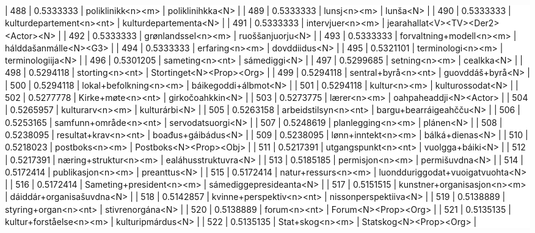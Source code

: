 | 488  | 0.5333333  | poliklinikk&lt;n&gt;&lt;m&gt;                 | poliklinihkka&lt;N&gt;                                                                           |
| 489  | 0.5333333  | lunsj&lt;n&gt;&lt;m&gt;                       | lunša&lt;N&gt;                                                                                   |
| 490  | 0.5333333  | kulturdepartement&lt;n&gt;&lt;nt&gt;          | kulturdepartementa&lt;N&gt;                                                                      |
| 491  | 0.5333333  | intervjuer&lt;n&gt;&lt;m&gt;                  | jearahallat&lt;V&gt;&lt;TV&gt;&lt;Der2&gt;&lt;Actor&gt;&lt;N&gt;                                 |
| 492  | 0.5333333  | grønlandssel&lt;n&gt;&lt;m&gt;                | ruoššanjuorju&lt;N&gt;                                                                           |
| 493  | 0.5333333  | forvaltning+modell&lt;n&gt;&lt;m&gt;          | hálddašanmálle&lt;N&gt;&lt;G3&gt;                                                                |
| 494  | 0.5333333  | erfaring&lt;n&gt;&lt;m&gt;                    | dovddiidus&lt;N&gt;                                                                              |
| 495  | 0.5321101  | terminologi&lt;n&gt;&lt;m&gt;                 | terminologiija&lt;N&gt;                                                                          |
| 496  | 0.5301205  | sameting&lt;n&gt;&lt;nt&gt;                   | sámediggi&lt;N&gt;                                                                               |
| 497  | 0.5299685  | setning&lt;n&gt;&lt;m&gt;                     | cealkka&lt;N&gt;                                                                                 |
| 498  | 0.5294118  | storting&lt;n&gt;&lt;nt&gt;                   | Stortinget&lt;N&gt;&lt;Prop&gt;&lt;Org&gt;                                                       |
| 499  | 0.5294118  | sentral+byrå&lt;n&gt;&lt;nt&gt;               | guovddáš+byrå&lt;N&gt;                                                                           |
| 500  | 0.5294118  | lokal+befolkning&lt;n&gt;&lt;m&gt;            | báikegoddi+álbmot&lt;N&gt;                                                                       |
| 501  | 0.5294118  | kultur&lt;n&gt;&lt;m&gt;                      | kulturossodat&lt;N&gt;                                                                           |
| 502  | 0.5277778  | Kirke+møte&lt;n&gt;&lt;nt&gt;                 | girkočoahkkin&lt;N&gt;                                                                           |
| 503  | 0.5273775  | lærer&lt;n&gt;&lt;m&gt;                       | oahpaheaddji&lt;N&gt;&lt;Actor&gt;                                                               |
| 504  | 0.5265957  | kulturarv&lt;n&gt;&lt;m&gt;                   | kulturárbi&lt;N&gt;                                                                              |
| 505  | 0.5263158  | arbeidstilsyn&lt;n&gt;&lt;nt&gt;              | bargu+bearráigeahčču&lt;N&gt;                                                                    |
| 506  | 0.5253165  | samfunn+område&lt;n&gt;&lt;nt&gt;             | servodatsuorgi&lt;N&gt;                                                                          |
| 507  | 0.5248619  | planlegging&lt;n&gt;&lt;m&gt;                 | plánen&lt;N&gt;                                                                                  |
| 508  | 0.5238095  | resultat+krav&lt;n&gt;&lt;nt&gt;              | boađus+gáibádus&lt;N&gt;                                                                         |
| 509  | 0.5238095  | lønn+inntekt&lt;n&gt;&lt;m&gt;                | bálká+dienas&lt;N&gt;                                                                            |
| 510  | 0.5218023  | postboks&lt;n&gt;&lt;m&gt;                    | Postboks&lt;N&gt;&lt;Prop&gt;&lt;Obj&gt;                                                         |
| 511  | 0.5217391  | utgangspunkt&lt;n&gt;&lt;nt&gt;               | vuolgga+báiki&lt;N&gt;                                                                           |
| 512  | 0.5217391  | næring+struktur&lt;n&gt;&lt;m&gt;             | ealáhusstruktuvra&lt;N&gt;                                                                       |
| 513  | 0.5185185  | permisjon&lt;n&gt;&lt;m&gt;                   | permišuvdna&lt;N&gt;                                                                             |
| 514  | 0.5172414  | publikasjon&lt;n&gt;&lt;m&gt;                 | preanttus&lt;N&gt;                                                                               |
| 515  | 0.5172414  | natur+ressurs&lt;n&gt;&lt;m&gt;               | luondduriggodat+vuoigatvuohta&lt;N&gt;                                                           |
| 516  | 0.5172414  | Sameting+president&lt;n&gt;&lt;m&gt;          | sámediggepresideanta&lt;N&gt;                                                                    |
| 517  | 0.5151515  | kunstner+organisasjon&lt;n&gt;&lt;m&gt;       | dáiddár+organisašuvdna&lt;N&gt;                                                                  |
| 518  | 0.5142857  | kvinne+perspektiv&lt;n&gt;&lt;nt&gt;          | nissonperspektiiva&lt;N&gt;                                                                      |
| 519  | 0.5138889  | styring+organ&lt;n&gt;&lt;nt&gt;              | stivrenorgána&lt;N&gt;                                                                           |
| 520  | 0.5138889  | forum&lt;n&gt;&lt;nt&gt;                      | Forum&lt;N&gt;&lt;Prop&gt;&lt;Org&gt;                                                            |
| 521  | 0.5135135  | kultur+forståelse&lt;n&gt;&lt;m&gt;           | kulturipmárdus&lt;N&gt;                                                                          |
| 522  | 0.5135135  | Stat+skog&lt;n&gt;&lt;m&gt;                   | Statskog&lt;N&gt;&lt;Prop&gt;&lt;Org&gt;                                                         |